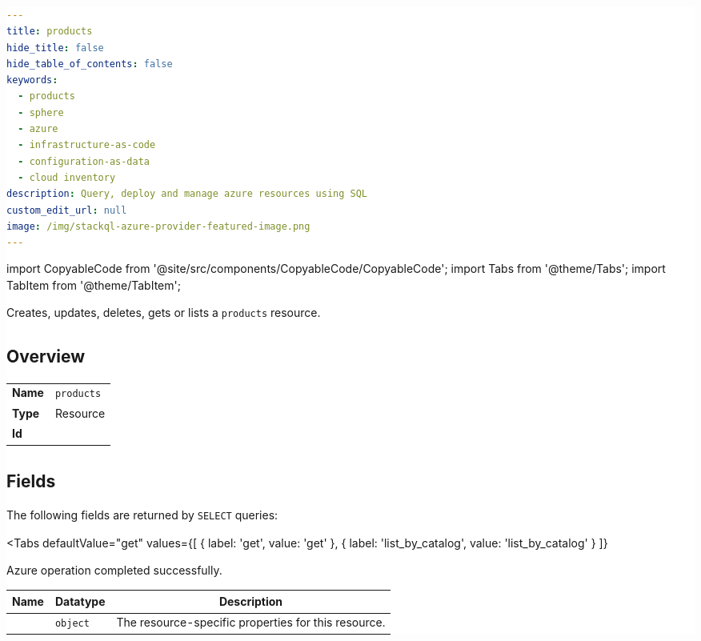 ```yaml
--- 
title: products
hide_title: false
hide_table_of_contents: false
keywords:
  - products
  - sphere
  - azure
  - infrastructure-as-code
  - configuration-as-data
  - cloud inventory
description: Query, deploy and manage azure resources using SQL
custom_edit_url: null
image: /img/stackql-azure-provider-featured-image.png
---
```


import CopyableCode from '@site/src/components/CopyableCode/CopyableCode';
import Tabs from '@theme/Tabs';
import TabItem from '@theme/TabItem';

Creates, updates, deletes, gets or lists a <code>products</code> resource.

## Overview
<table><tbody>
<tr><td><b>Name</b></td><td><code>products</code></td></tr>
<tr><td><b>Type</b></td><td>Resource</td></tr>
<tr><td><b>Id</b></td><td><CopyableCode code="azure.sphere.products" /></td></tr>
</tbody></table>

## Fields

The following fields are returned by `SELECT` queries:

<Tabs
    defaultValue="get"
    values={[
        { label: 'get', value: 'get' },
        { label: 'list_by_catalog', value: 'list_by_catalog' }
    ]}
>
<TabItem value="get">

Azure operation completed successfully.

<table>
<thead>
    <tr>
    <th>Name</th>
    <th>Datatype</th>
    <th>Description</th>
    </tr>
</thead>
<tbody>
<tr>
    <td><CopyableCode code="properties" /></td>
    <td><code>object</code></td>
    <td>The resource-specific properties for this resource.</td>
</tr>
</tbody>
</table>
</TabItem>
<TabItem value="list_by_catalog">
